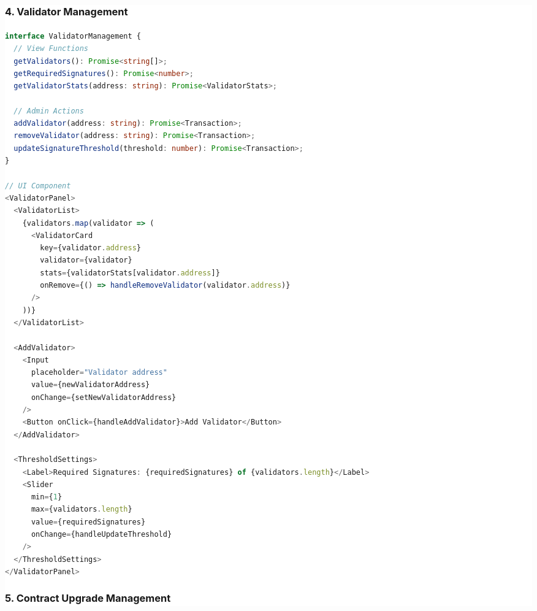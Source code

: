 ### 4. Validator Management

```typescript
interface ValidatorManagement {
  // View Functions
  getValidators(): Promise<string[]>;
  getRequiredSignatures(): Promise<number>;
  getValidatorStats(address: string): Promise<ValidatorStats>;

  // Admin Actions
  addValidator(address: string): Promise<Transaction>;
  removeValidator(address: string): Promise<Transaction>;
  updateSignatureThreshold(threshold: number): Promise<Transaction>;
}

// UI Component
<ValidatorPanel>
  <ValidatorList>
    {validators.map(validator => (
      <ValidatorCard
        key={validator.address}
        validator={validator}
        stats={validatorStats[validator.address]}
        onRemove={() => handleRemoveValidator(validator.address)}
      />
    ))}
  </ValidatorList>

  <AddValidator>
    <Input
      placeholder="Validator address"
      value={newValidatorAddress}
      onChange={setNewValidatorAddress}
    />
    <Button onClick={handleAddValidator}>Add Validator</Button>
  </AddValidator>

  <ThresholdSettings>
    <Label>Required Signatures: {requiredSignatures} of {validators.length}</Label>
    <Slider
      min={1}
      max={validators.length}
      value={requiredSignatures}
      onChange={handleUpdateThreshold}
    />
  </ThresholdSettings>
</ValidatorPanel>
```

### 5. Contract Upgrade Management
